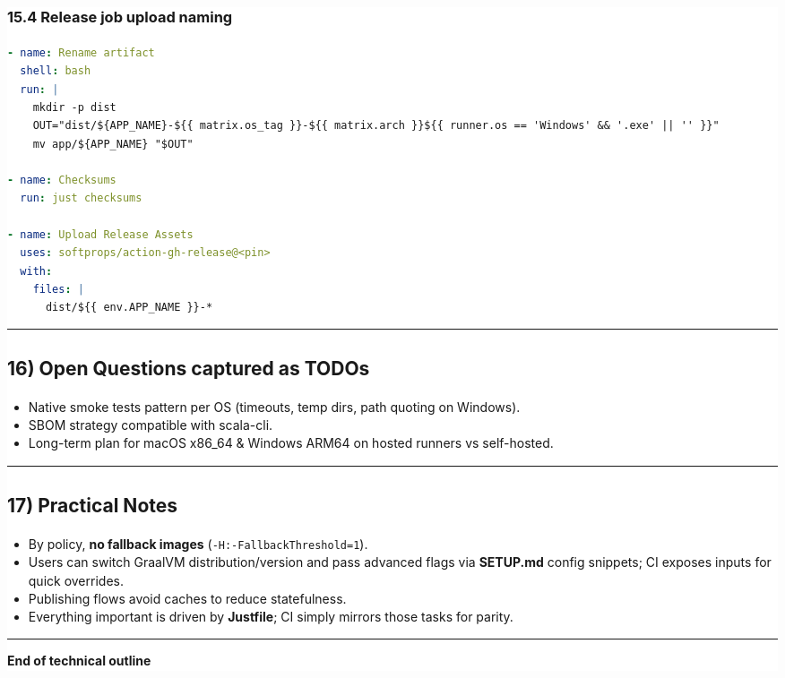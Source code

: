 ### 15.4 Release job upload naming

```yaml
- name: Rename artifact
  shell: bash
  run: |
    mkdir -p dist
    OUT="dist/${APP_NAME}-${{ matrix.os_tag }}-${{ matrix.arch }}${{ runner.os == 'Windows' && '.exe' || '' }}"
    mv app/${APP_NAME} "$OUT"

- name: Checksums
  run: just checksums

- name: Upload Release Assets
  uses: softprops/action-gh-release@<pin>
  with:
    files: |
      dist/${{ env.APP_NAME }}-*
```

---

## 16) Open Questions captured as TODOs

* Native smoke tests pattern per OS (timeouts, temp dirs, path quoting on Windows).
* SBOM strategy compatible with scala-cli.
* Long-term plan for macOS x86_64 & Windows ARM64 on hosted runners vs self-hosted.

---

## 17) Practical Notes

* By policy, **no fallback images** (`-H:-FallbackThreshold=1`).
* Users can switch GraalVM distribution/version and pass advanced flags via **SETUP.md** config snippets; CI exposes inputs for quick overrides.
* Publishing flows avoid caches to reduce statefulness.
* Everything important is driven by **Justfile**; CI simply mirrors those tasks for parity.

---

**End of technical outline**

